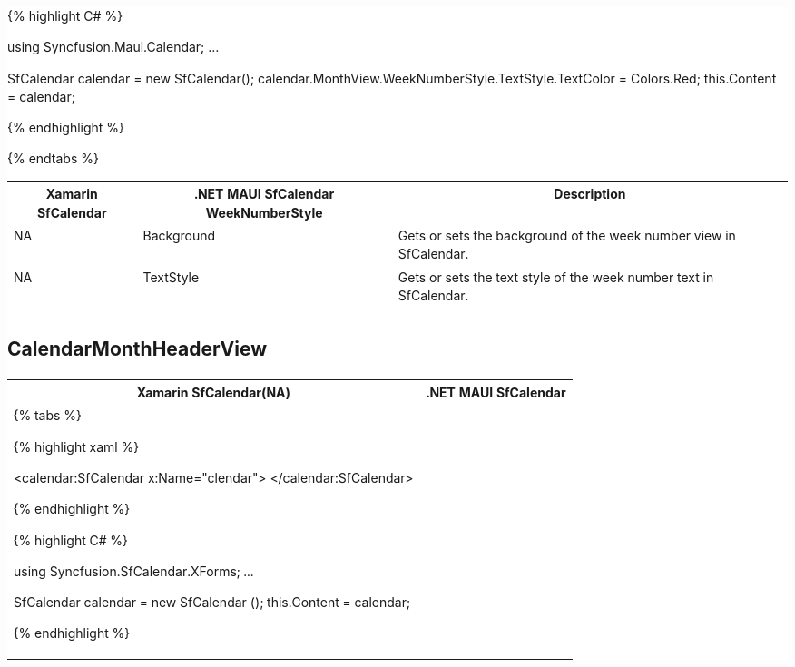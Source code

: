 {% highlight C# %}

using Syncfusion.Maui.Calendar;
…

SfCalendar calendar = new SfCalendar();
calendar.MonthView.WeekNumberStyle.TextStyle.TextColor = Colors.Red;
this.Content = calendar;

{% endhighlight %}

{% endtabs %}
</td></tr>
</table>

<table>
<tr>
<th>Xamarin SfCalendar </th>
<th>.NET MAUI SfCalendar WeekNumberStyle</th>
<th>Description</th>
</tr>
<tr>
<td>NA</td>
<td>Background</td>
<td>Gets or sets the background of the week number view in SfCalendar.</td>
</tr>
<tr>
<td>NA</td>
<td>TextStyle</td>
<td>Gets or sets the text style of the week number text in SfCalendar.</td>
</tr>
</table>

## CalendarMonthHeaderView
<table>
<tr>
<th>Xamarin SfCalendar(NA)</th>
<th>.NET MAUI SfCalendar</th></tr>
<tr>
<td>
{% tabs %}

{% highlight xaml %}

<ContentPage
xmlns:calendar="clr-namespace:Syncfusion.SfCalendar.XForms;assembly=Syncfusion.SfCalendar.XForms">

<calendar:SfCalendar x:Name="clendar">
        </calendar:SfCalendar>

</ContentPage>

{% endhighlight %}

{% highlight C# %}

using Syncfusion.SfCalendar.XForms;
...

SfCalendar calendar = new SfCalendar ();
this.Content = calendar;

{% endhighlight %}
